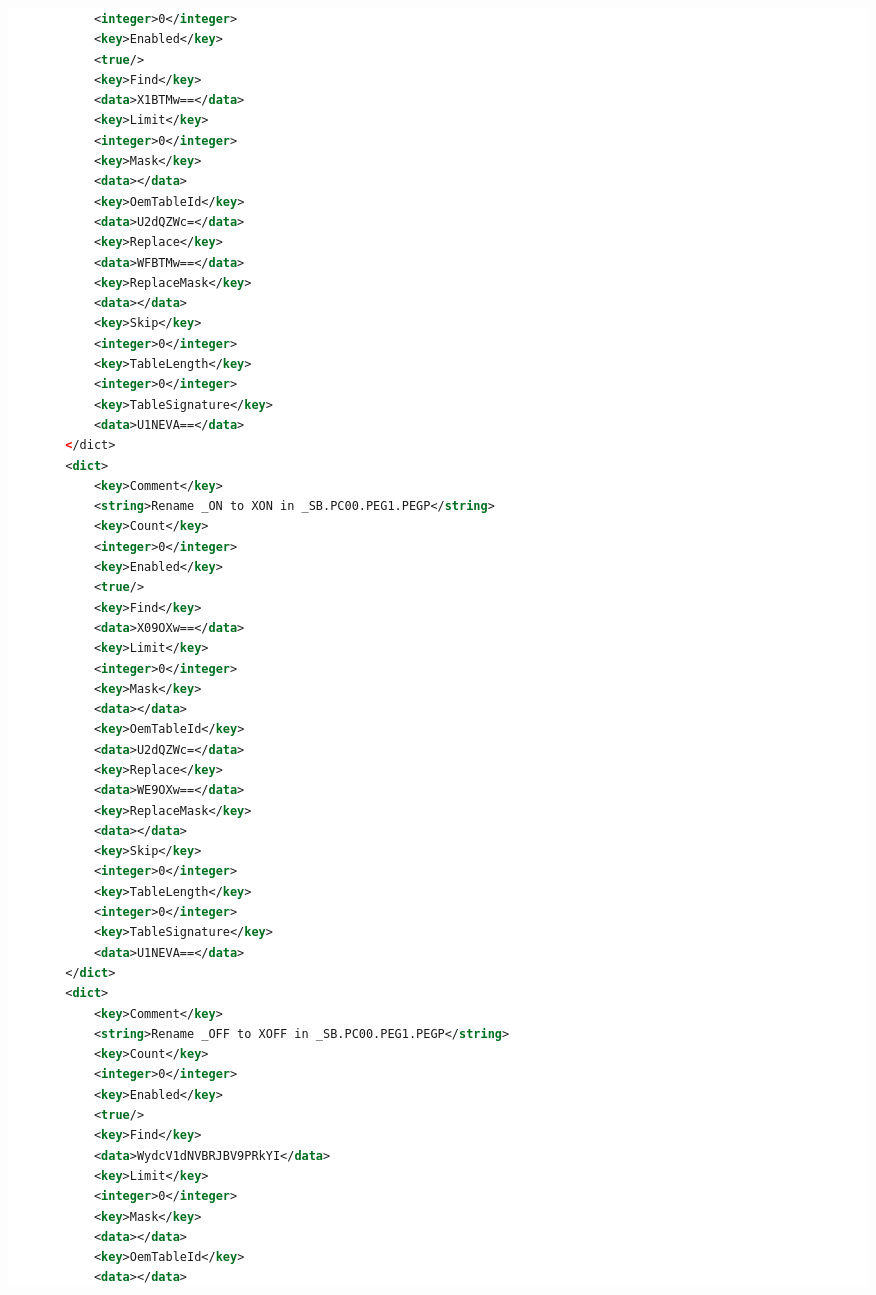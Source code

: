 ```xml
            <integer>0</integer>
            <key>Enabled</key>
            <true/>
            <key>Find</key>
            <data>X1BTMw==</data>
            <key>Limit</key>
            <integer>0</integer>
            <key>Mask</key>
            <data></data>
            <key>OemTableId</key>
            <data>U2dQZWc=</data>
            <key>Replace</key>
            <data>WFBTMw==</data>
            <key>ReplaceMask</key>
            <data></data>
            <key>Skip</key>
            <integer>0</integer>
            <key>TableLength</key>
            <integer>0</integer>
            <key>TableSignature</key>
            <data>U1NEVA==</data>
        </dict>
        <dict>
            <key>Comment</key>
            <string>Rename _ON to XON in _SB.PC00.PEG1.PEGP</string>
            <key>Count</key>
            <integer>0</integer>
            <key>Enabled</key>
            <true/>
            <key>Find</key>
            <data>X09OXw==</data>
            <key>Limit</key>
            <integer>0</integer>
            <key>Mask</key>
            <data></data>
            <key>OemTableId</key>
            <data>U2dQZWc=</data>
            <key>Replace</key>
            <data>WE9OXw==</data>
            <key>ReplaceMask</key>
            <data></data>
            <key>Skip</key>
            <integer>0</integer>
            <key>TableLength</key>
            <integer>0</integer>
            <key>TableSignature</key>
            <data>U1NEVA==</data>
        </dict>
        <dict>
            <key>Comment</key>
            <string>Rename _OFF to XOFF in _SB.PC00.PEG1.PEGP</string>
            <key>Count</key>
            <integer>0</integer>
            <key>Enabled</key>
            <true/>
            <key>Find</key>
            <data>WydcV1dNVBRJBV9PRkYI</data>
            <key>Limit</key>
            <integer>0</integer>
            <key>Mask</key>
            <data></data>
            <key>OemTableId</key>
            <data></data>
```